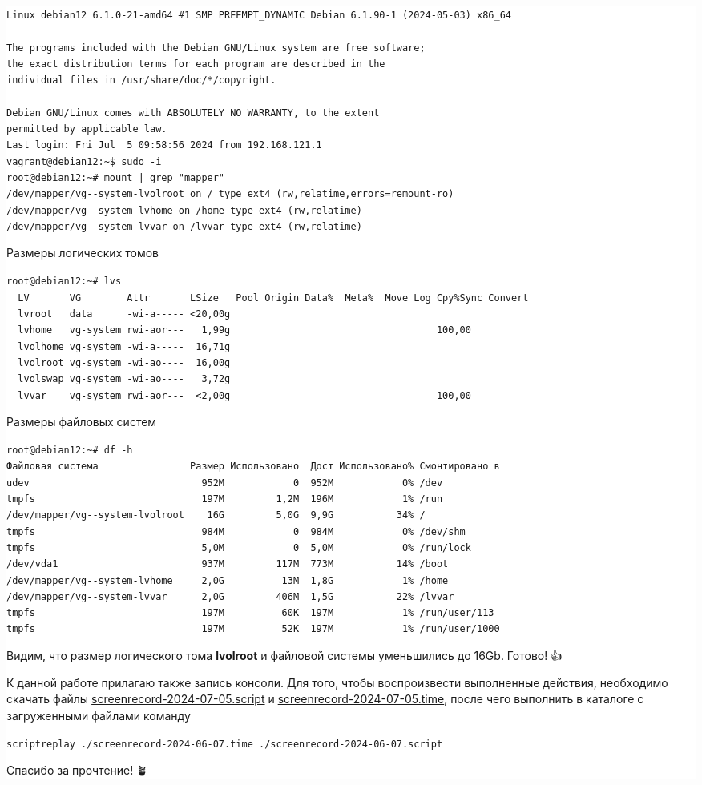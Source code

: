 ```
Linux debian12 6.1.0-21-amd64 #1 SMP PREEMPT_DYNAMIC Debian 6.1.90-1 (2024-05-03) x86_64

The programs included with the Debian GNU/Linux system are free software;
the exact distribution terms for each program are described in the
individual files in /usr/share/doc/*/copyright.

Debian GNU/Linux comes with ABSOLUTELY NO WARRANTY, to the extent
permitted by applicable law.
Last login: Fri Jul  5 09:58:56 2024 from 192.168.121.1
vagrant@debian12:~$ sudo -i
root@debian12:~# mount | grep "mapper"
/dev/mapper/vg--system-lvolroot on / type ext4 (rw,relatime,errors=remount-ro)
/dev/mapper/vg--system-lvhome on /home type ext4 (rw,relatime)
/dev/mapper/vg--system-lvvar on /lvvar type ext4 (rw,relatime)
```
Размеры логических томов
```
root@debian12:~# lvs
  LV       VG        Attr       LSize   Pool Origin Data%  Meta%  Move Log Cpy%Sync Convert
  lvroot   data      -wi-a----- <20,00g                                                    
  lvhome   vg-system rwi-aor---   1,99g                                    100,00          
  lvolhome vg-system -wi-a-----  16,71g                                                    
  lvolroot vg-system -wi-ao----  16,00g                                                    
  lvolswap vg-system -wi-ao----   3,72g                                                    
  lvvar    vg-system rwi-aor---  <2,00g                                    100,00          
```
Размеры файловых систем
```
root@debian12:~# df -h
Файловая система                Размер Использовано  Дост Использовано% Cмонтировано в
udev                              952M            0  952M            0% /dev
tmpfs                             197M         1,2M  196M            1% /run
/dev/mapper/vg--system-lvolroot    16G         5,0G  9,9G           34% /
tmpfs                             984M            0  984M            0% /dev/shm
tmpfs                             5,0M            0  5,0M            0% /run/lock
/dev/vda1                         937M         117M  773M           14% /boot
/dev/mapper/vg--system-lvhome     2,0G          13M  1,8G            1% /home
/dev/mapper/vg--system-lvvar      2,0G         406M  1,5G           22% /lvvar
tmpfs                             197M          60K  197M            1% /run/user/113
tmpfs                             197M          52K  197M            1% /run/user/1000
```
Видим, что размер логического тома __lvolroot__ и файловой системы уменьшились до 16Gb. Готово! :+1:

К данной работе прилагаю также запись консоли. Для того, чтобы воспроизвести выполненные действия, 
необходимо скачать файлы [screenrecord-2024-07-05.script](screenrecord-2024-07-05.script) и [screenrecord-2024-07-05.time](screenrecord-2024-07-05.time), 
после чего выполнить в каталоге с загруженными файлами команду
```
scriptreplay ./screenrecord-2024-06-07.time ./screenrecord-2024-06-07.script
```

Спасибо за прочтение! :potted_plant:
